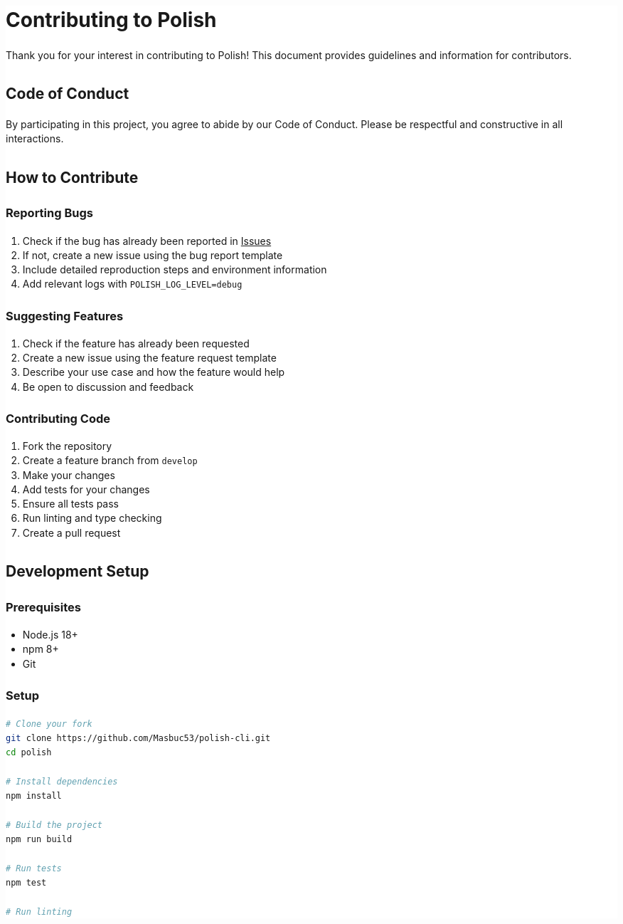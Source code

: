 # Contributing to Polish

Thank you for your interest in contributing to Polish! This document provides guidelines and information for contributors.

## Code of Conduct

By participating in this project, you agree to abide by our Code of Conduct. Please be respectful and constructive in all interactions.

## How to Contribute

### Reporting Bugs

1. Check if the bug has already been reported in [Issues](https://github.com/Masbuc53/polish-cli/issues)
2. If not, create a new issue using the bug report template
3. Include detailed reproduction steps and environment information
4. Add relevant logs with `POLISH_LOG_LEVEL=debug`

### Suggesting Features

1. Check if the feature has already been requested
2. Create a new issue using the feature request template
3. Describe your use case and how the feature would help
4. Be open to discussion and feedback

### Contributing Code

1. Fork the repository
2. Create a feature branch from `develop`
3. Make your changes
4. Add tests for your changes
5. Ensure all tests pass
6. Run linting and type checking
7. Create a pull request

## Development Setup

### Prerequisites

- Node.js 18+ 
- npm 8+
- Git

### Setup

```bash
# Clone your fork
git clone https://github.com/Masbuc53/polish-cli.git
cd polish

# Install dependencies
npm install

# Build the project
npm run build

# Run tests
npm test

# Run linting
```